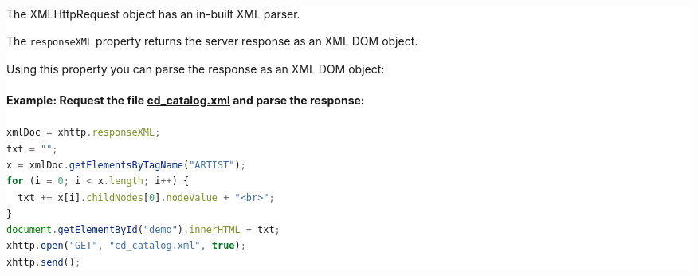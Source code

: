 The XMLHttpRequest object has an in-built XML parser.

The `responseXML` property returns the server response as an XML DOM object.

Using this property you can parse the response as an XML DOM object:

#### Example: Request the file [cd_catalog.xml](https://www.w3schools.com/js/cd_catalog.xml) and parse the response:

```javascript
xmlDoc = xhttp.responseXML;
txt = "";
x = xmlDoc.getElementsByTagName("ARTIST");
for (i = 0; i < x.length; i++) {
  txt += x[i].childNodes[0].nodeValue + "<br>";
}
document.getElementById("demo").innerHTML = txt;
xhttp.open("GET", "cd_catalog.xml", true);
xhttp.send();
```

